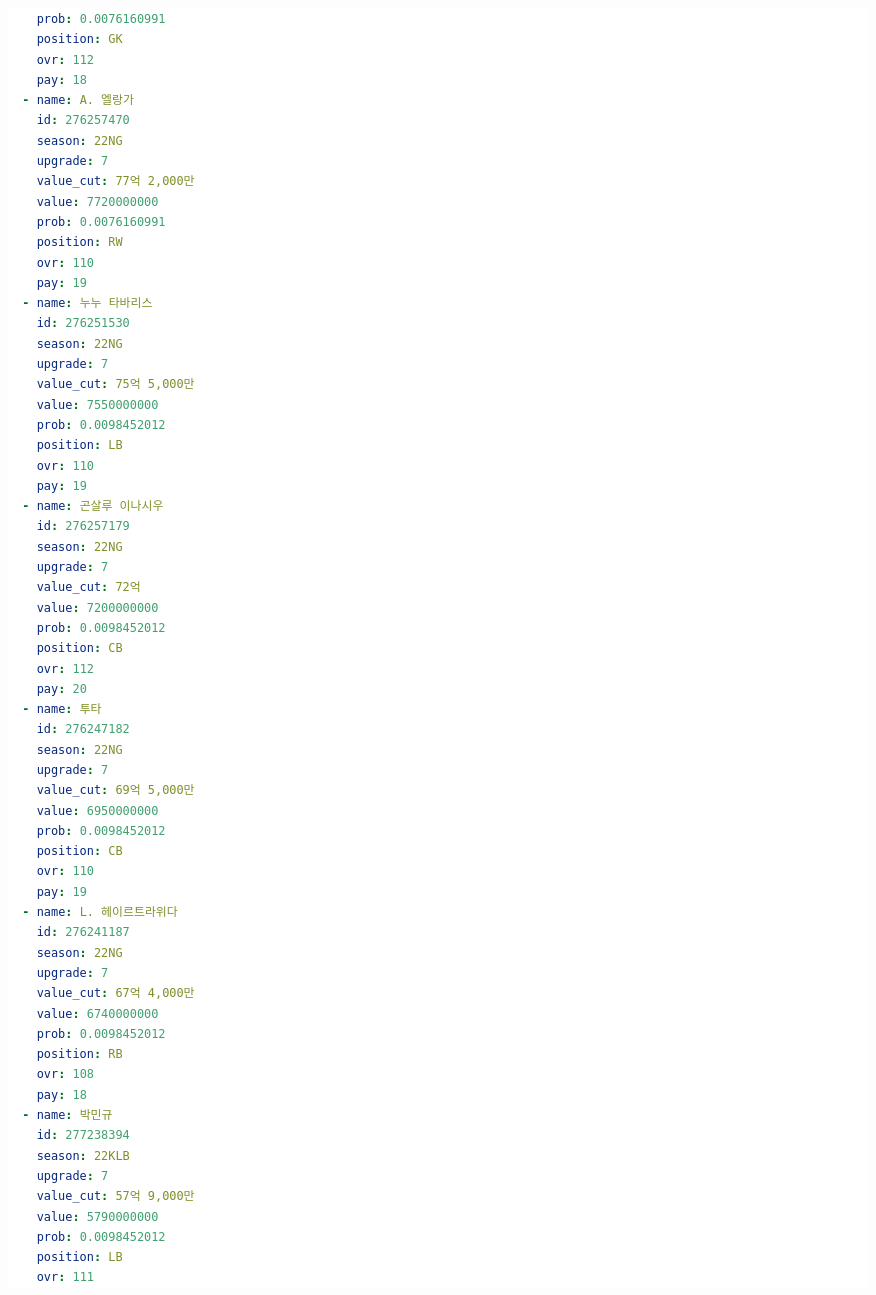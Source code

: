 ```yaml
    prob: 0.0076160991
    position: GK
    ovr: 112
    pay: 18
  - name: A. 엘랑가
    id: 276257470
    season: 22NG
    upgrade: 7
    value_cut: 77억 2,000만
    value: 7720000000
    prob: 0.0076160991
    position: RW
    ovr: 110
    pay: 19
  - name: 누누 타바리스
    id: 276251530
    season: 22NG
    upgrade: 7
    value_cut: 75억 5,000만
    value: 7550000000
    prob: 0.0098452012
    position: LB
    ovr: 110
    pay: 19
  - name: 곤살루 이나시우
    id: 276257179
    season: 22NG
    upgrade: 7
    value_cut: 72억
    value: 7200000000
    prob: 0.0098452012
    position: CB
    ovr: 112
    pay: 20
  - name: 투타
    id: 276247182
    season: 22NG
    upgrade: 7
    value_cut: 69억 5,000만
    value: 6950000000
    prob: 0.0098452012
    position: CB
    ovr: 110
    pay: 19
  - name: L. 헤이르트라위다
    id: 276241187
    season: 22NG
    upgrade: 7
    value_cut: 67억 4,000만
    value: 6740000000
    prob: 0.0098452012
    position: RB
    ovr: 108
    pay: 18
  - name: 박민규
    id: 277238394
    season: 22KLB
    upgrade: 7
    value_cut: 57억 9,000만
    value: 5790000000
    prob: 0.0098452012
    position: LB
    ovr: 111
```
